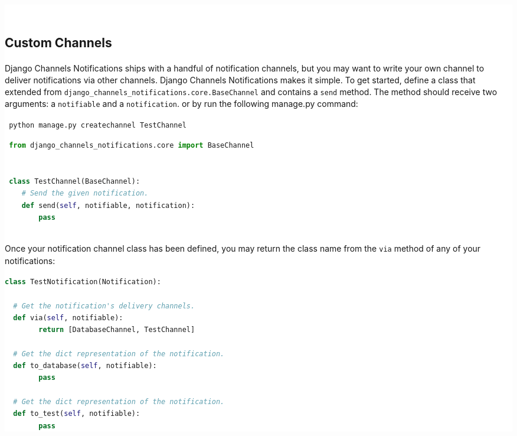 <br/>

## Custom Channels
Django Channels Notifications ships with a handful of notification channels, but you may want to write your own channel to deliver notifications via other channels. Django Channels Notifications makes it simple. To get started, define a class that extended from `django_channels_notifications.core.BaseChannel` and contains a `send` method. The method should receive two arguments: a `notifiable` and a `notification`. or by run the following manage.py command:

```bash
 python manage.py createchannel TestChannel
```

```python
 from django_channels_notifications.core import BaseChannel  
  
  
 class TestChannel(BaseChannel):  
	# Send the given notification.  
	def send(self, notifiable, notification):  
        pass
	 	     
```
Once your notification channel class has been defined, you may return the class name from the `via` method of any of your notifications:

```python
class TestNotification(Notification):  
  
  # Get the notification's delivery channels.  
  def via(self, notifiable):  
        return [DatabaseChannel, TestChannel]  
  
  # Get the dict representation of the notification.  
  def to_database(self, notifiable):  
        pass
        
  # Get the dict representation of the notification.  
  def to_test(self, notifiable):  
        pass
```
